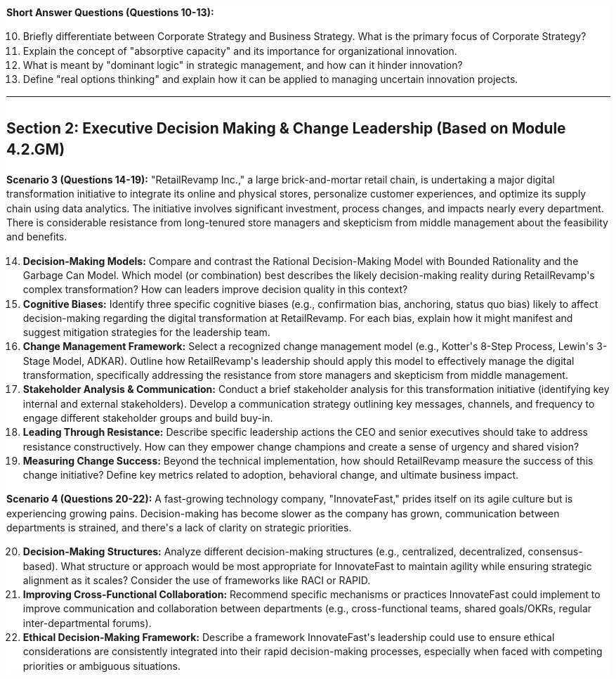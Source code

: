 **Short Answer Questions (Questions 10-13):**

10. Briefly differentiate between Corporate Strategy and Business Strategy. What is the primary focus of Corporate Strategy?
11. Explain the concept of "absorptive capacity" and its importance for organizational innovation.
12. What is meant by "dominant logic" in strategic management, and how can it hinder innovation?
13. Define "real options thinking" and explain how it can be applied to managing uncertain innovation projects.

---

## Section 2: Executive Decision Making & Change Leadership (Based on Module 4.2.GM)

**Scenario 3 (Questions 14-19):**
"RetailRevamp Inc.," a large brick-and-mortar retail chain, is undertaking a major digital transformation initiative to integrate its online and physical stores, personalize customer experiences, and optimize its supply chain using data analytics. The initiative involves significant investment, process changes, and impacts nearly every department. There is considerable resistance from long-tenured store managers and skepticism from middle management about the feasibility and benefits.

14. **Decision-Making Models:** Compare and contrast the Rational Decision-Making Model with Bounded Rationality and the Garbage Can Model. Which model (or combination) best describes the likely decision-making reality during RetailRevamp's complex transformation? How can leaders improve decision quality in this context?
15. **Cognitive Biases:** Identify three specific cognitive biases (e.g., confirmation bias, anchoring, status quo bias) likely to affect decision-making regarding the digital transformation at RetailRevamp. For each bias, explain how it might manifest and suggest mitigation strategies for the leadership team.
16. **Change Management Framework:** Select a recognized change management model (e.g., Kotter's 8-Step Process, Lewin's 3-Stage Model, ADKAR). Outline how RetailRevamp's leadership should apply this model to effectively manage the digital transformation, specifically addressing the resistance from store managers and skepticism from middle management.
17. **Stakeholder Analysis & Communication:** Conduct a brief stakeholder analysis for this transformation initiative (identifying key internal and external stakeholders). Develop a communication strategy outlining key messages, channels, and frequency to engage different stakeholder groups and build buy-in.
18. **Leading Through Resistance:** Describe specific leadership actions the CEO and senior executives should take to address resistance constructively. How can they empower change champions and create a sense of urgency and shared vision?
19. **Measuring Change Success:** Beyond the technical implementation, how should RetailRevamp measure the success of this change initiative? Define key metrics related to adoption, behavioral change, and ultimate business impact.

**Scenario 4 (Questions 20-22):**
A fast-growing technology company, "InnovateFast," prides itself on its agile culture but is experiencing growing pains. Decision-making has become slower as the company has grown, communication between departments is strained, and there's a lack of clarity on strategic priorities.

20. **Decision-Making Structures:** Analyze different decision-making structures (e.g., centralized, decentralized, consensus-based). What structure or approach would be most appropriate for InnovateFast to maintain agility while ensuring strategic alignment as it scales? Consider the use of frameworks like RACI or RAPID.
21. **Improving Cross-Functional Collaboration:** Recommend specific mechanisms or practices InnovateFast could implement to improve communication and collaboration between departments (e.g., cross-functional teams, shared goals/OKRs, regular inter-departmental forums).
22. **Ethical Decision-Making Framework:** Describe a framework InnovateFast's leadership could use to ensure ethical considerations are consistently integrated into their rapid decision-making processes, especially when faced with competing priorities or ambiguous situations.
